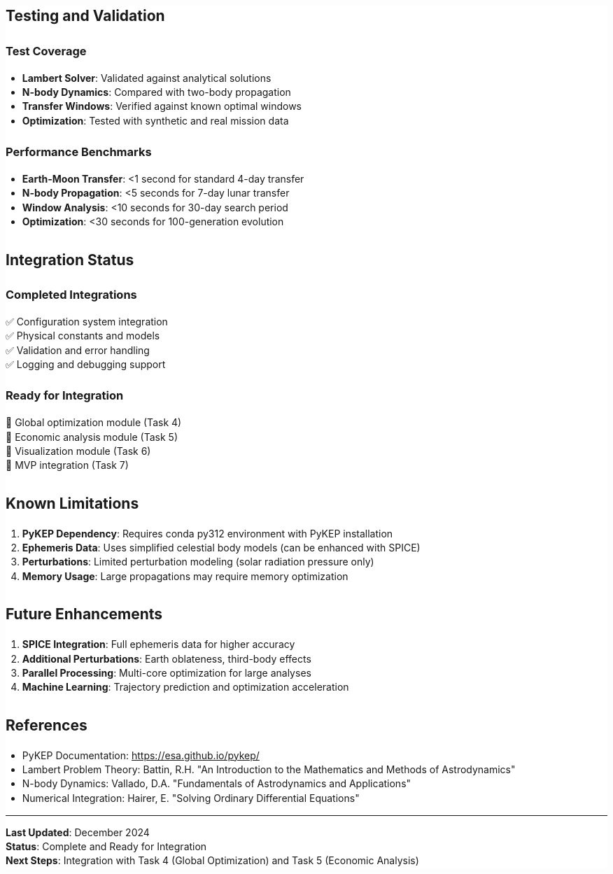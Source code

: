 ## Testing and Validation

### Test Coverage
- **Lambert Solver**: Validated against analytical solutions
- **N-body Dynamics**: Compared with two-body propagation
- **Transfer Windows**: Verified against known optimal windows
- **Optimization**: Tested with synthetic and real mission data

### Performance Benchmarks
- **Earth-Moon Transfer**: <1 second for standard 4-day transfer
- **N-body Propagation**: <5 seconds for 7-day lunar transfer
- **Window Analysis**: <10 seconds for 30-day search period
- **Optimization**: <30 seconds for 100-generation evolution

## Integration Status

### Completed Integrations
✅ Configuration system integration  
✅ Physical constants and models  
✅ Validation and error handling  
✅ Logging and debugging support  

### Ready for Integration
🔄 Global optimization module (Task 4)  
🔄 Economic analysis module (Task 5)  
🔄 Visualization module (Task 6)  
🔄 MVP integration (Task 7)  

## Known Limitations

1. **PyKEP Dependency**: Requires conda py312 environment with PyKEP installation
2. **Ephemeris Data**: Uses simplified celestial body models (can be enhanced with SPICE)
3. **Perturbations**: Limited perturbation modeling (solar radiation pressure only)
4. **Memory Usage**: Large propagations may require memory optimization

## Future Enhancements

1. **SPICE Integration**: Full ephemeris data for higher accuracy
2. **Additional Perturbations**: Earth oblateness, third-body effects
3. **Parallel Processing**: Multi-core optimization for large analyses
4. **Machine Learning**: Trajectory prediction and optimization acceleration

## References

- PyKEP Documentation: https://esa.github.io/pykep/
- Lambert Problem Theory: Battin, R.H. "An Introduction to the Mathematics and Methods of Astrodynamics"
- N-body Dynamics: Vallado, D.A. "Fundamentals of Astrodynamics and Applications"
- Numerical Integration: Hairer, E. "Solving Ordinary Differential Equations"

---

**Last Updated**: December 2024  
**Status**: Complete and Ready for Integration  
**Next Steps**: Integration with Task 4 (Global Optimization) and Task 5 (Economic Analysis)